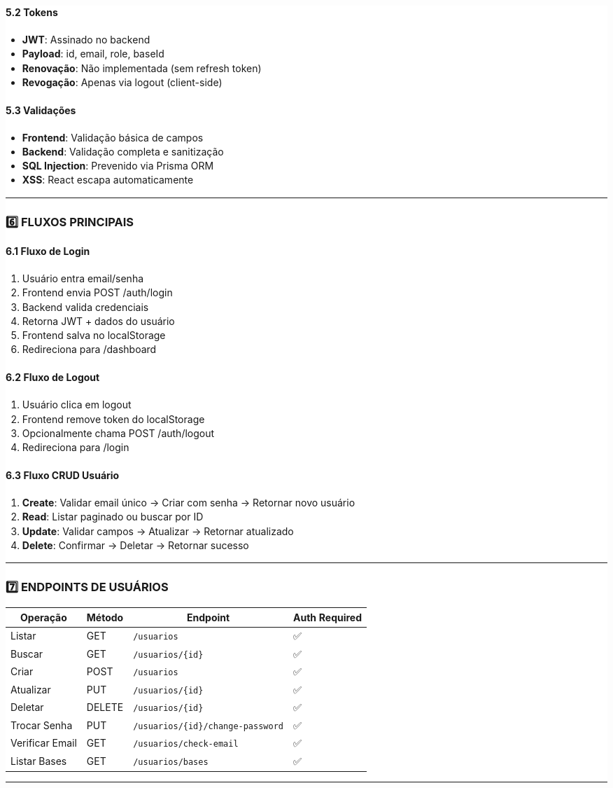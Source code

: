 #### 5.2 Tokens
- **JWT**: Assinado no backend
- **Payload**: id, email, role, baseId
- **Renovação**: Não implementada (sem refresh token)
- **Revogação**: Apenas via logout (client-side)

#### 5.3 Validações
- **Frontend**: Validação básica de campos
- **Backend**: Validação completa e sanitização
- **SQL Injection**: Prevenido via Prisma ORM
- **XSS**: React escapa automaticamente

---

### 6️⃣ **FLUXOS PRINCIPAIS**

#### 6.1 Fluxo de Login
1. Usuário entra email/senha
2. Frontend envia POST /auth/login
3. Backend valida credenciais
4. Retorna JWT + dados do usuário
5. Frontend salva no localStorage
6. Redireciona para /dashboard

#### 6.2 Fluxo de Logout
1. Usuário clica em logout
2. Frontend remove token do localStorage
3. Opcionalmente chama POST /auth/logout
4. Redireciona para /login

#### 6.3 Fluxo CRUD Usuário
1. **Create**: Validar email único → Criar com senha → Retornar novo usuário
2. **Read**: Listar paginado ou buscar por ID
3. **Update**: Validar campos → Atualizar → Retornar atualizado
4. **Delete**: Confirmar → Deletar → Retornar sucesso

---

### 7️⃣ **ENDPOINTS DE USUÁRIOS**

| Operação | Método | Endpoint | Auth Required |
|----------|--------|----------|---------------|
| Listar | GET | `/usuarios` | ✅ |
| Buscar | GET | `/usuarios/{id}` | ✅ |
| Criar | POST | `/usuarios` | ✅ |
| Atualizar | PUT | `/usuarios/{id}` | ✅ |
| Deletar | DELETE | `/usuarios/{id}` | ✅ |
| Trocar Senha | PUT | `/usuarios/{id}/change-password` | ✅ |
| Verificar Email | GET | `/usuarios/check-email` | ✅ |
| Listar Bases | GET | `/usuarios/bases` | ✅ |

---
